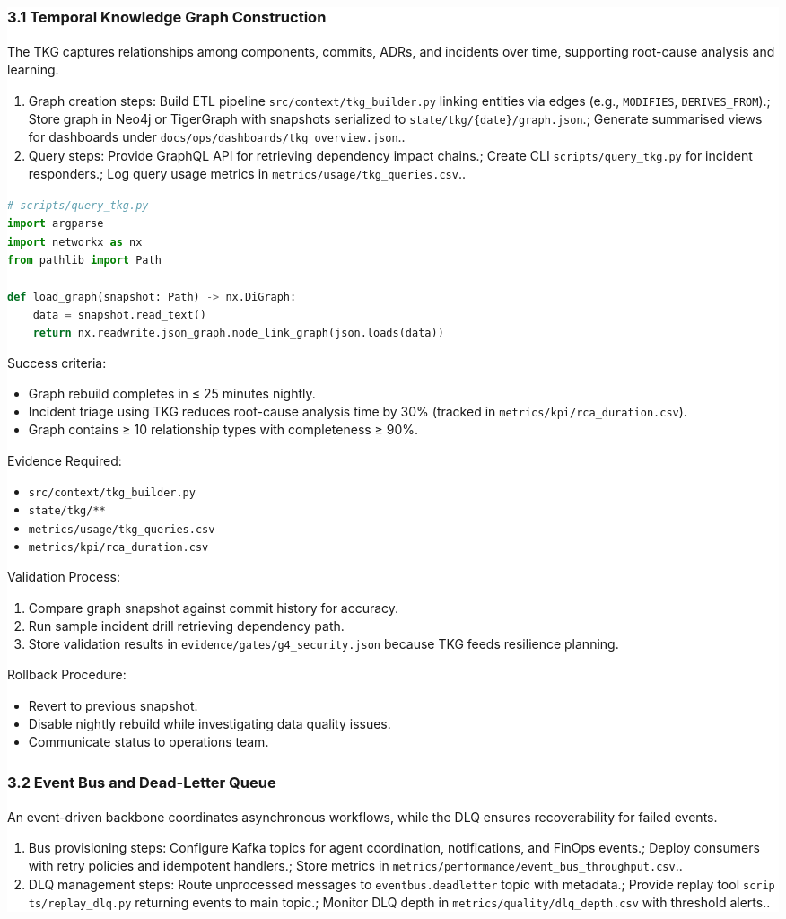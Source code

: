 ### 3.1 Temporal Knowledge Graph Construction
The TKG captures relationships among components, commits, ADRs, and incidents over time, supporting root-cause analysis and learning.

1. Graph creation steps: Build ETL pipeline `src/context/tkg_builder.py` linking entities via edges (e.g., `MODIFIES`, `DERIVES_FROM`).; Store graph in Neo4j or TigerGraph with snapshots serialized to `state/tkg/{date}/graph.json`.; Generate summarised views for dashboards under `docs/ops/dashboards/tkg_overview.json`..
2. Query steps: Provide GraphQL API for retrieving dependency impact chains.; Create CLI `scripts/query_tkg.py` for incident responders.; Log query usage metrics in `metrics/usage/tkg_queries.csv`..

```python
# scripts/query_tkg.py
import argparse
import networkx as nx
from pathlib import Path

def load_graph(snapshot: Path) -> nx.DiGraph:
    data = snapshot.read_text()
    return nx.readwrite.json_graph.node_link_graph(json.loads(data))
```

Success criteria:
- Graph rebuild completes in ≤ 25 minutes nightly.
- Incident triage using TKG reduces root-cause analysis time by 30% (tracked in `metrics/kpi/rca_duration.csv`).
- Graph contains ≥ 10 relationship types with completeness ≥ 90%.

Evidence Required:
- `src/context/tkg_builder.py`
- `state/tkg/**`
- `metrics/usage/tkg_queries.csv`
- `metrics/kpi/rca_duration.csv`

Validation Process:
1. Compare graph snapshot against commit history for accuracy.
2. Run sample incident drill retrieving dependency path.
3. Store validation results in `evidence/gates/g4_security.json` because TKG feeds resilience planning.

Rollback Procedure:
- Revert to previous snapshot.
- Disable nightly rebuild while investigating data quality issues.
- Communicate status to operations team.

### 3.2 Event Bus and Dead-Letter Queue
An event-driven backbone coordinates asynchronous workflows, while the DLQ ensures recoverability for failed events.

1. Bus provisioning steps: Configure Kafka topics for agent coordination, notifications, and FinOps events.; Deploy consumers with retry policies and idempotent handlers.; Store metrics in `metrics/performance/event_bus_throughput.csv`..
2. DLQ management steps: Route unprocessed messages to `eventbus.deadletter` topic with metadata.; Provide replay tool `scripts/replay_dlq.py` returning events to main topic.; Monitor DLQ depth in `metrics/quality/dlq_depth.csv` with threshold alerts..

